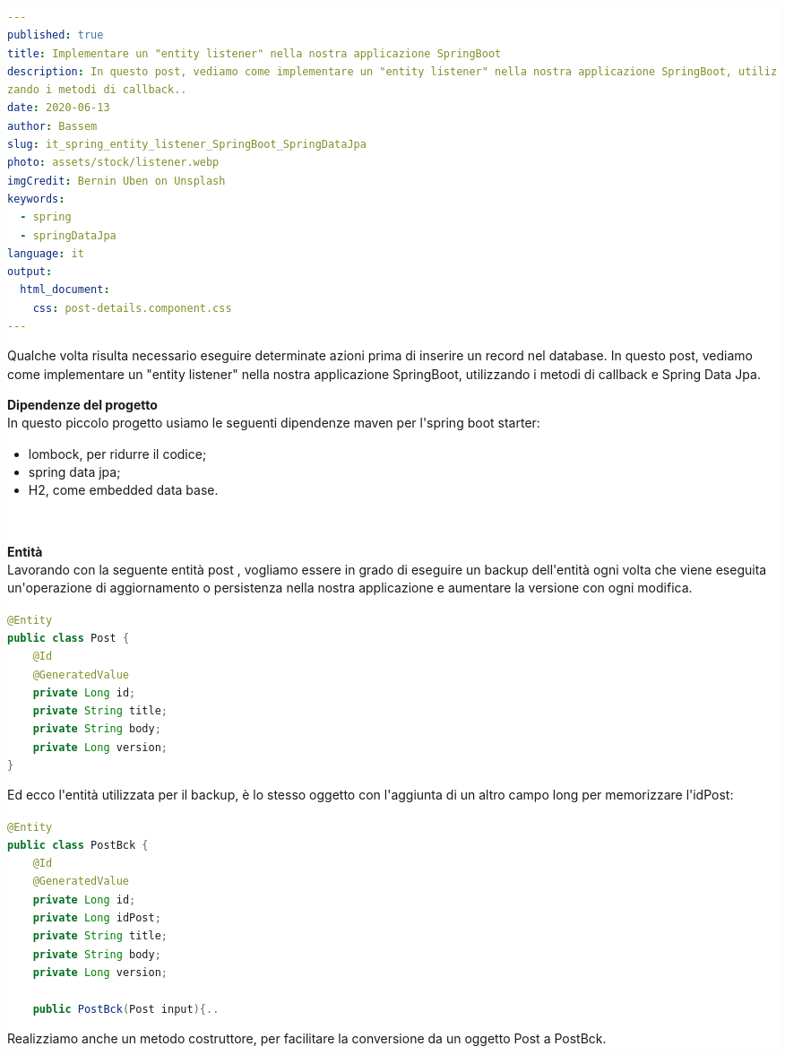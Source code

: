 ```yaml
---
published: true
title: Implementare un "entity listener" nella nostra applicazione SpringBoot
description: In questo post, vediamo come implementare un "entity listener" nella nostra applicazione SpringBoot, utilizzando i metodi di callback..
date: 2020-06-13
author: Bassem
slug: it_spring_entity_listener_SpringBoot_SpringDataJpa
photo: assets/stock/listener.webp
imgCredit: Bernin Uben on Unsplash
keywords:
  - spring
  - springDataJpa
language: it
output:
  html_document:
    css: post-details.component.css
---
```

Qualche volta risulta necessario eseguire determinate azioni prima di inserire un record nel database. In questo post, vediamo come implementare un "entity listener" nella nostra applicazione SpringBoot, utilizzando i metodi di callback e Spring Data Jpa.
<br>

**Dipendenze del progetto**  
In questo piccolo progetto usiamo le seguenti dipendenze maven per l'spring boot starter:  
- lombock, per ridurre il codice;
- spring data jpa;
- H2, come embedded data base.  
<br>

**Entità**  
Lavorando con la seguente entità post , vogliamo essere in grado di eseguire un backup dell'entità ogni volta che viene eseguita un'operazione di aggiornamento o persistenza nella nostra applicazione e aumentare la versione con ogni modifica.
```java
@Entity
public class Post {
    @Id
    @GeneratedValue
    private Long id;
    private String title;
    private String body;
    private Long version;   
}
```
Ed ecco l'entità utilizzata per il backup, è lo stesso oggetto con l'aggiunta di un altro campo long per memorizzare l'idPost:
```java
@Entity
public class PostBck {
    @Id
    @GeneratedValue
    private Long id;
    private Long idPost;
    private String title;
    private String body;
    private Long version;

    public PostBck(Post input){..
```
Realizziamo anche un metodo costruttore, per facilitare la conversione da un oggetto Post a PostBck.
<br>
